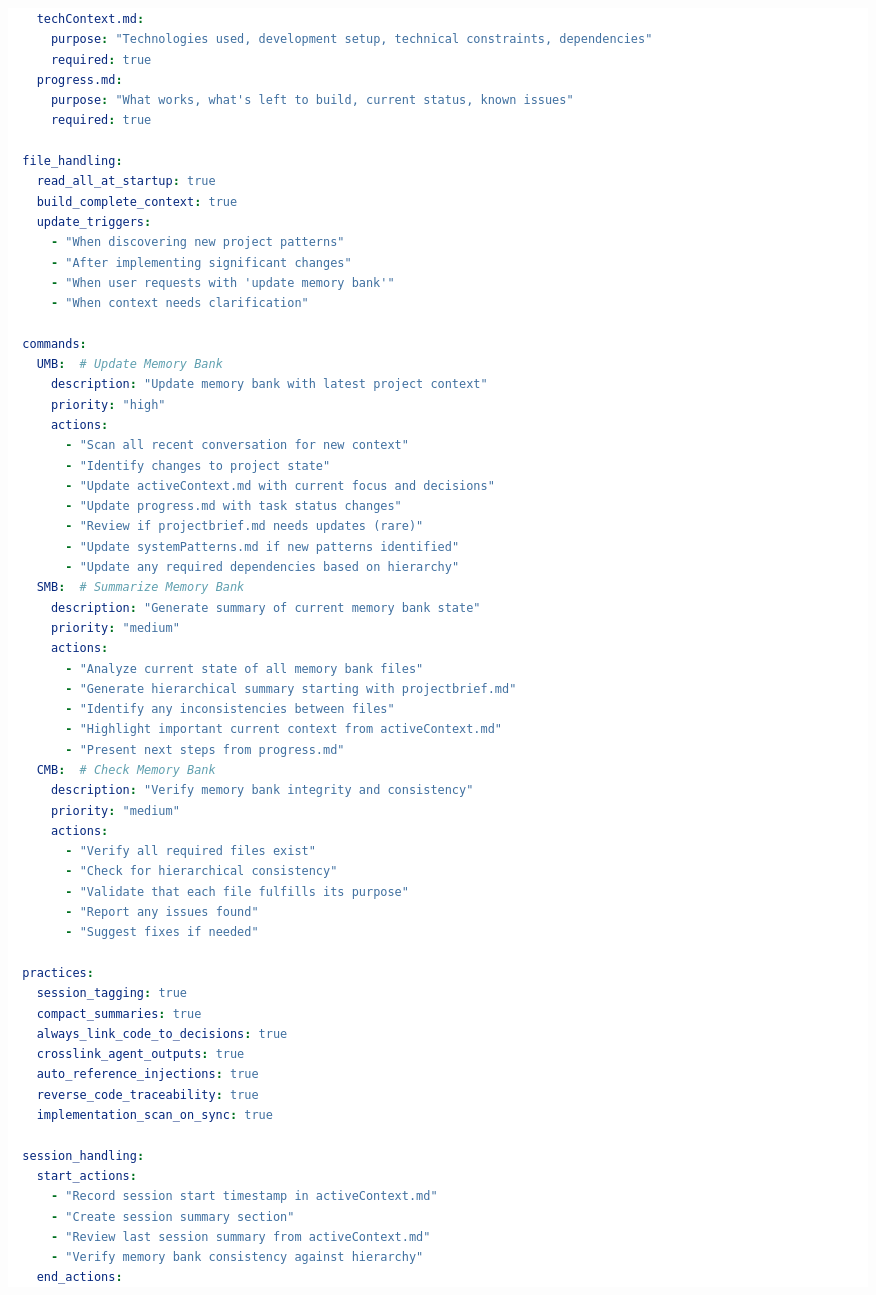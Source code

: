 ```yaml
    techContext.md:
      purpose: "Technologies used, development setup, technical constraints, dependencies"
      required: true
    progress.md:
      purpose: "What works, what's left to build, current status, known issues"
      required: true

  file_handling:
    read_all_at_startup: true
    build_complete_context: true
    update_triggers:
      - "When discovering new project patterns"
      - "After implementing significant changes"
      - "When user requests with 'update memory bank'"
      - "When context needs clarification"
      
  commands:
    UMB:  # Update Memory Bank
      description: "Update memory bank with latest project context"
      priority: "high"
      actions:
        - "Scan all recent conversation for new context"
        - "Identify changes to project state"
        - "Update activeContext.md with current focus and decisions"
        - "Update progress.md with task status changes"
        - "Review if projectbrief.md needs updates (rare)"
        - "Update systemPatterns.md if new patterns identified"
        - "Update any required dependencies based on hierarchy"
    SMB:  # Summarize Memory Bank
      description: "Generate summary of current memory bank state"
      priority: "medium"
      actions:
        - "Analyze current state of all memory bank files"
        - "Generate hierarchical summary starting with projectbrief.md"
        - "Identify any inconsistencies between files"
        - "Highlight important current context from activeContext.md"
        - "Present next steps from progress.md"
    CMB:  # Check Memory Bank
      description: "Verify memory bank integrity and consistency"
      priority: "medium"
      actions:
        - "Verify all required files exist"
        - "Check for hierarchical consistency"
        - "Validate that each file fulfills its purpose"
        - "Report any issues found"
        - "Suggest fixes if needed"
    
  practices:
    session_tagging: true
    compact_summaries: true
    always_link_code_to_decisions: true
    crosslink_agent_outputs: true
    auto_reference_injections: true
    reverse_code_traceability: true
    implementation_scan_on_sync: true
    
  session_handling:
    start_actions: 
      - "Record session start timestamp in activeContext.md"
      - "Create session summary section"
      - "Review last session summary from activeContext.md"
      - "Verify memory bank consistency against hierarchy"
    end_actions:
```